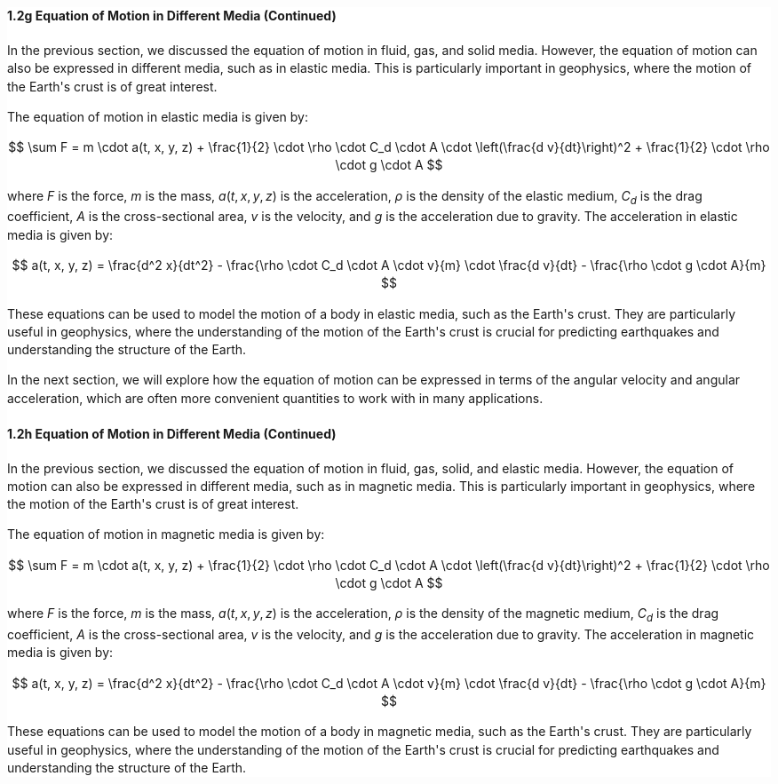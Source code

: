 #### 1.2g Equation of Motion in Different Media (Continued)

In the previous section, we discussed the equation of motion in fluid, gas, and solid media. However, the equation of motion can also be expressed in different media, such as in elastic media. This is particularly important in geophysics, where the motion of the Earth's crust is of great interest.

The equation of motion in elastic media is given by:

$$
\sum F = m \cdot a(t, x, y, z) + \frac{1}{2} \cdot \rho \cdot C_d \cdot A \cdot \left(\frac{d v}{dt}\right)^2 + \frac{1}{2} \cdot \rho \cdot g \cdot A
$$

where $F$ is the force, $m$ is the mass, $a(t, x, y, z)$ is the acceleration, $\rho$ is the density of the elastic medium, $C_d$ is the drag coefficient, $A$ is the cross-sectional area, $v$ is the velocity, and $g$ is the acceleration due to gravity. The acceleration in elastic media is given by:

$$
a(t, x, y, z) = \frac{d^2 x}{dt^2} - \frac{\rho \cdot C_d \cdot A \cdot v}{m} \cdot \frac{d v}{dt} - \frac{\rho \cdot g \cdot A}{m}
$$

These equations can be used to model the motion of a body in elastic media, such as the Earth's crust. They are particularly useful in geophysics, where the understanding of the motion of the Earth's crust is crucial for predicting earthquakes and understanding the structure of the Earth.

In the next section, we will explore how the equation of motion can be expressed in terms of the angular velocity and angular acceleration, which are often more convenient quantities to work with in many applications.

#### 1.2h Equation of Motion in Different Media (Continued)

In the previous section, we discussed the equation of motion in fluid, gas, solid, and elastic media. However, the equation of motion can also be expressed in different media, such as in magnetic media. This is particularly important in geophysics, where the motion of the Earth's crust is of great interest.

The equation of motion in magnetic media is given by:

$$
\sum F = m \cdot a(t, x, y, z) + \frac{1}{2} \cdot \rho \cdot C_d \cdot A \cdot \left(\frac{d v}{dt}\right)^2 + \frac{1}{2} \cdot \rho \cdot g \cdot A
$$

where $F$ is the force, $m$ is the mass, $a(t, x, y, z)$ is the acceleration, $\rho$ is the density of the magnetic medium, $C_d$ is the drag coefficient, $A$ is the cross-sectional area, $v$ is the velocity, and $g$ is the acceleration due to gravity. The acceleration in magnetic media is given by:

$$
a(t, x, y, z) = \frac{d^2 x}{dt^2} - \frac{\rho \cdot C_d \cdot A \cdot v}{m} \cdot \frac{d v}{dt} - \frac{\rho \cdot g \cdot A}{m}
$$

These equations can be used to model the motion of a body in magnetic media, such as the Earth's crust. They are particularly useful in geophysics, where the understanding of the motion of the Earth's crust is crucial for predicting earthquakes and understanding the structure of the Earth.
